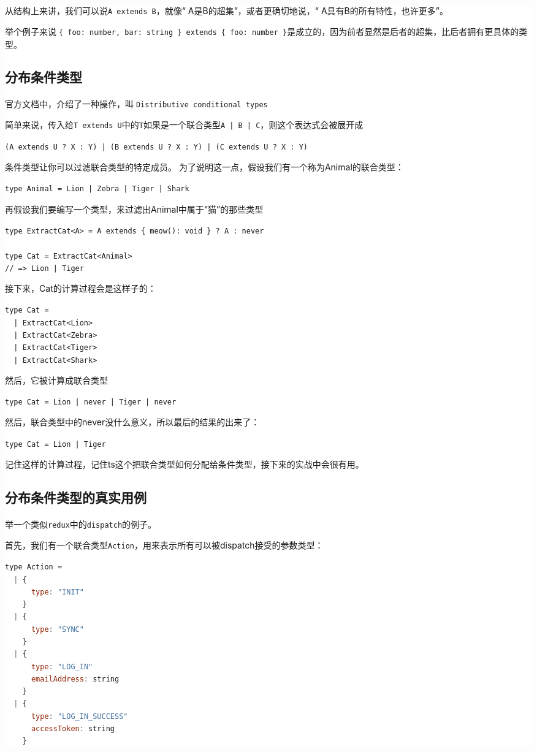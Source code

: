 从结构上来讲，我们可以说`A extends B`，就像“ A是B的超集”，或者更确切地说，“ A具有B的所有特性，也许更多”。  

举个例子来说 `{ foo: number, bar: string } extends { foo: number }`是成立的，因为前者显然是后者的超集，比后者拥有更具体的类型。  

## 分布条件类型

官方文档中，介绍了一种操作，叫 `Distributive conditional types`  

简单来说，传入给`T extends U`中的`T`如果是一个联合类型`A | B | C`，则这个表达式会被展开成

```
(A extends U ? X : Y) | (B extends U ? X : Y) | (C extends U ? X : Y)
```  
条件类型让你可以过滤联合类型的特定成员。 为了说明这一点，假设我们有一个称为Animal的联合类型：

```
type Animal = Lion | Zebra | Tiger | Shark
```

再假设我们要编写一个类型，来过滤出Animal中属于“猫”的那些类型  

```
type ExtractCat<A> = A extends { meow(): void } ? A : never

type Cat = ExtractCat<Animal>
// => Lion | Tiger
```
接下来，Cat的计算过程会是这样子的：
```
type Cat =
  | ExtractCat<Lion>
  | ExtractCat<Zebra>
  | ExtractCat<Tiger>
  | ExtractCat<Shark>
```

然后，它被计算成联合类型
```
type Cat = Lion | never | Tiger | never
```

然后，联合类型中的never没什么意义，所以最后的结果的出来了：
```
type Cat = Lion | Tiger
```  

记住这样的计算过程，记住ts这个把联合类型如何分配给条件类型，接下来的实战中会很有用。  

## 分布条件类型的真实用例  

举一个类似`redux`中的`dispatch`的例子。  

首先，我们有一个联合类型`Action`，用来表示所有可以被dispatch接受的参数类型：

```jsx
type Action =
  | {
      type: "INIT"
    }
  | {
      type: "SYNC"
    }
  | {
      type: "LOG_IN"
      emailAddress: string
    }
  | {
      type: "LOG_IN_SUCCESS"
      accessToken: string
    }
```